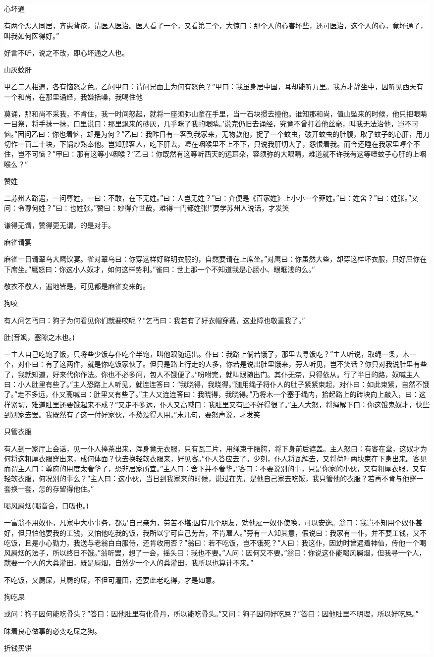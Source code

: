 心坏通  

有两个恶人同居，齐患背疮，请医人医治。医人看了一个，又看第二个，大惊曰：那个人的心害坏些，还可医治，这个人的心，竟坏通了，叫我如何医得好。”  

好言不听，说之不改，即心坏通之人也。  

山灰蚊肝  

甲乙二人相遇，各有恼怒之色。乙问甲曰：请问兄面上为何有怒色？”甲曰：我虽身居中国，耳却能听万里。我方才静坐中，因听见西天有一个和尚，在那里诵经，我嫌括噪，我喝住他  

莫诵，那和尚不采我，不肯住，我一时间怒起，就将一座须弥山拿在手里，当一石块掼去撞他。谁知那和尚，值山坠来的时候，他只把眼睛一目祭，将手抹一抹，口里说曰：那里飘来的砂灰，几乎眯了我的眼睛。’说完仍旧去诵经，究竟不曾打着他丝毫，叫我无法治他，岂不可恼。”因问乙曰：你也着恼，却是为何？”乙曰：我昨日有一客到我家来，无物款他，捉了一个蚊虫，破开蚊虫的肚腹，取了蚊子的心肝，用刀切作一百二十块，下锅炒熟奉他。岂知那客人，吃下肝去，噎在咽喉里不上不下，只说我肝切大了，怨恨着我。而今还睡在我家里哼个不住，岂不可恼？”甲曰：那有这等小咽喉？”乙曰：你既然有这等听西天的远耳朵，容须弥的大眼睛，难道就不许我有这等噎蚊子心肝的上咽喉么？”  

赞姓  

二苏州人路遇，一问尊姓，一曰：不敢，在下无姓。”曰：人岂无姓？”曰：介便是《百家姓》上小小一个菲姓。”曰：姓舍？”曰：姓张。”又问：令尊何姓？”曰：也姓张。”赞曰：妙得介世哉，难得一门都姓张!”要学苏州人说话，才发笑  

谦得无谓，赞得更无谓，的是对手。  

麻雀请宴  

麻雀一日请翠鸟大鹰饮宴。雀对翠鸟曰：你穿这样好鲜明衣服的，自然要请在上席坐。”对鹰曰：你虽然大些，却穿这样坏衣服，只好屈你在下席坐。”鹰怒曰：你这小人奴才，如何这样势利。”雀曰：世上那一个不知道我是心肠小、眼眶浅的么。”  

敬衣不敬人，遍地皆是，可见都是麻雀变来的。  

狗咬  

有人问乞丐曰：狗子为何看见你们就要咬呢？”乞丐曰：我若有了好衣帽穿戴，这业障也敬重我了。”  

肚(音飒，塞隙之木也。)  

一主人自己吃饱了饭，只将些少饭与仆吃个半饱，叫他跟随远出。仆曰：我路上倘若饿了，那里去寻饭吃？”主人听说，取绳一条，木一个，对仆曰：有了这两件，就是你吃饭家伙了。但只是路上行走的人多，你若是说出肚里饿来，旁人听见，岂不笑话？你只对我说肚里有些了，我就知道，好来代你作法。你也不必多问，包人不饿便了。”吩咐完，就叫跟随出门。其仆无奈，只得依从。行了半日的路，奴喊主人曰：小人肚里有些了。”主人恐路上人听见，就连连答曰：“我晓得，我晓得。”随用绳子将仆人的肚子紧紧束起，对仆曰：如此束紧，自然不饿了。”走不多远，仆又高喊曰：肚里又有些了。”主人又连连答曰：我晓得，我晓得。”乃将木一个塞于绳内，拾起路上的砖块向上敲入，曰：这样紧切，难道肚里还要饿起来不成？”又走不多远，仆人又高喊曰：我肚里又有些不好得很了。”主人大怒，将绳解下曰：你这饿鬼奴才，快些到别家去罢。我既然有了这一付好家伙，不愁没得人用。”末几句，要怒声说，才发笑  

只管衣服  

有人到一家厅上会话，见一仆人捧茶出来，浑身竟无衣服，只有瓦二片，用绳束于腰胯，将下身前后遮盖。主人怒曰：有客在堂，这奴才为何将这粗厚衣服穿出来，成何体面？快去换轻软衣服来，好见客。”仆人答应去了。少刻，仆人将瓦解去，又将荷叶两块束在下身出来。客见而谓主人曰：尊府的用度太奢华了，恐非居家所宜。”主人曰：舍下并不奢华。”客曰：不要说别的事，只是你家的小伙，又有粗厚衣服，又有轻软衣服，何况别的事么？”主人曰：这小伙，当日到我家来的时候，说过在先，是他自己家去吃饭，我只管他的衣服？若再不肯与他穿一套换一套，怎的存留得他住。”  

喝风屙烟(喝音合，口吸也。)  

一富翁不用奴仆，凡家中大小事务，都是自己亲为，劳苦不堪;因有几个朋友，劝他雇一奴仆使唤，可以安逸。翁曰：我岂不知用个奴仆甚好，但只怕他要我的工钱，又怕他吃我的饭，我所以宁可自己劳苦，不肯雇人。”旁有一人知其意，假说曰：我家有一仆，并不要工钱，又不吃饭，且是小心勤力，我送与老翁白白服侍，还肯收用否？”翁曰：若不吃饭，岂不饿死？”人曰：我这仆，因幼时曾遇着神仙，传他一个喝风屙烟的法子，所以终日不饿。”翁听罢，想了一会，摇头曰：我也不要。”人问：因何又不要。”翁曰：你说这仆能喝风屙烟，但我寻一个人，就要一个人的大粪灌田，既是屙烟，自然少一个人的粪灌田，我所以也算计不来。”  

不吃饭，又屙屎，其屙的屎，不但可灌田，还要此老吃得，才是如意。  

狗吃屎  

或问：狗子因何能吃骨头？”答曰：因他肚里有化骨丹，所以能吃骨头。”又问：狗子因何好吃屎？”答曰：因他肚里不明理，所以好吃屎。”  

昧着良心做事的必变吃屎之狗。  

折钱买饼  
